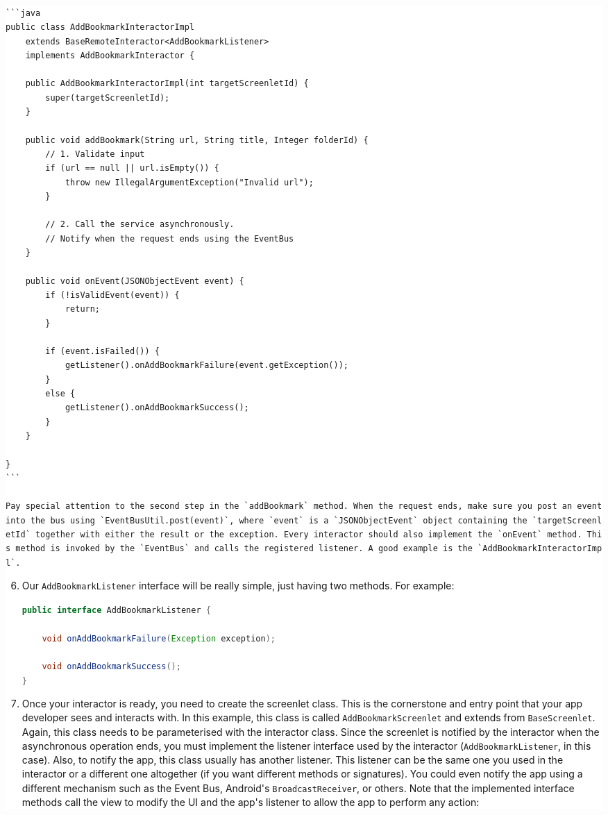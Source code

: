 	```java
	public class AddBookmarkInteractorImpl
		extends BaseRemoteInteractor<AddBookmarkListener>
		implements AddBookmarkInteractor {
	
		public AddBookmarkInteractorImpl(int targetScreenletId) {
			super(targetScreenletId);
		}
	
		public void addBookmark(String url, String title, Integer folderId) {
			// 1. Validate input
			if (url == null || url.isEmpty()) {
				throw new IllegalArgumentException("Invalid url");
			}
	
			// 2. Call the service asynchronously.
			// Notify when the request ends using the EventBus
		}
	
		public void onEvent(JSONObjectEvent event) {
			if (!isValidEvent(event)) {
				return;
			}
	
			if (event.isFailed()) {
				getListener().onAddBookmarkFailure(event.getException());
			}
			else {
				getListener().onAddBookmarkSuccess();
			}
		}
	
	}
	```

    Pay special attention to the second step in the `addBookmark` method. When the request ends, make sure you post an event into the bus using `EventBusUtil.post(event)`, where `event` is a `JSONObjectEvent` object containing the `targetScreenletId` together with either the result or the exception. Every interactor should also implement the `onEvent` method. This method is invoked by the `EventBus` and calls the registered listener. A good example is the `AddBookmarkInteractorImpl`.

6. Our `AddBookmarkListener` interface will be really simple, just having two methods. For example:

	```java
	public interface AddBookmarkListener {

		void onAddBookmarkFailure(Exception exception);

		void onAddBookmarkSuccess();
	}
	```

7. Once your interactor is ready, you need to create the screenlet class. This is the cornerstone and entry point that your app developer sees and interacts with. In this example, this class is called `AddBookmarkScreenlet` and extends from `BaseScreenlet`. Again, this class needs to be parameterised with the interactor class. Since the screenlet is notified by the interactor when the asynchronous operation ends, you must implement the listener interface used by the interactor (`AddBookmarkListener`, in this case). Also, to notify the app, this class usually has another listener. This listener can be the same one you used in the interactor or a different one altogether (if you want different methods or signatures). You could even notify the app using a different mechanism such as the Event Bus, Android's `BroadcastReceiver`, or others.  Note that the implemented interface methods call the view to modify the UI and the app's listener to allow the app to perform any action:

